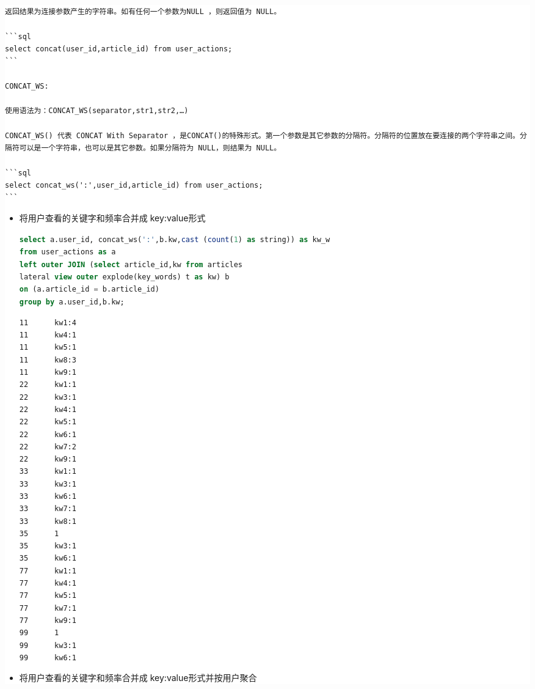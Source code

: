     返回结果为连接参数产生的字符串。如有任何一个参数为NULL ，则返回值为 NULL。

    ```sql
    select concat(user_id,article_id) from user_actions;
    ```

    CONCAT_WS:

    使用语法为：CONCAT_WS(separator,str1,str2,…)

    CONCAT_WS() 代表 CONCAT With Separator ，是CONCAT()的特殊形式。第一个参数是其它参数的分隔符。分隔符的位置放在要连接的两个字符串之间。分隔符可以是一个字符串，也可以是其它参数。如果分隔符为 NULL，则结果为 NULL。

    ```sql
    select concat_ws(':',user_id,article_id) from user_actions;
    ```
  - 将用户查看的关键字和频率合并成 key:value形式

    ```sql
    select a.user_id, concat_ws(':',b.kw,cast (count(1) as string)) as kw_w 
    from user_actions as a 
    left outer JOIN (select article_id,kw from articles
    lateral view outer explode(key_words) t as kw) b
    on (a.article_id = b.article_id)
    group by a.user_id,b.kw;
    ```

    ```shell
    11      kw1:4
    11      kw4:1
    11      kw5:1
    11      kw8:3
    11      kw9:1
    22      kw1:1
    22      kw3:1
    22      kw4:1
    22      kw5:1
    22      kw6:1
    22      kw7:2
    22      kw9:1
    33      kw1:1
    33      kw3:1
    33      kw6:1
    33      kw7:1
    33      kw8:1
    35      1
    35      kw3:1
    35      kw6:1
    77      kw1:1
    77      kw4:1
    77      kw5:1
    77      kw7:1
    77      kw9:1
    99      1
    99      kw3:1
    99      kw6:1
    ```
  - 将用户查看的关键字和频率合并成 key:value形式并按用户聚合
